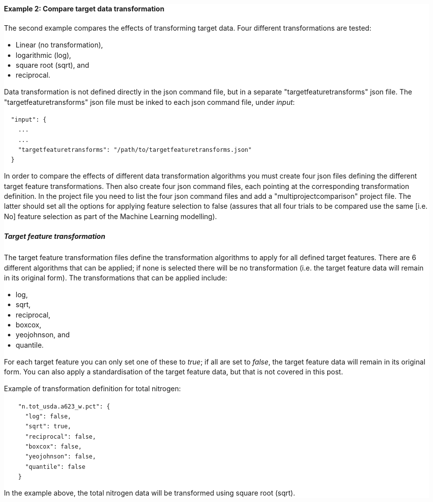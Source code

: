 #### Example 2: Compare target data transformation

The second example compares the effects of transforming target data. Four different transformations are tested:

- Linear (no transformation),
- logarithmic (log),
- square root (sqrt), and
- reciprocal.

Data transformation is not defined directly in the json command file, but in a separate "targetfeaturetransforms" json file. The "targetfeaturetransforms" json file must be inked to each json command file, under _input_:

```
  "input": {
    ...
    ...
    "targetfeaturetransforms": "/path/to/targetfeaturetransforms.json"
  }
```

In order to compare the effects of different data transformation algorithms you must create four json files defining the different target feature transformations. Then also create four json command files, each pointing at the corresponding transformation definition. In the project file you need to list the four json command files and add a "multiprojectcomparison" project file. The latter should set all the options for applying feature selection to false (assures that all four trials to be compared use the same [i.e. No] feature selection as part of the Machine Learning modelling).

##### Target feature transformation

The target feature transformation files define the transformation algorithms to apply for all defined target features. There are 6 different algorithms that can be applied; if none is selected there will be no transformation (i.e. the target feature data will remain in its original form). The transformations that can be applied include:

- log,
- sqrt,
- reciprocal,
- boxcox,
- yeojohnson, and
- quantile.

For each target feature you can only set one of these to _true_; if all are set to _false_, the target feature data will remain in its original form. You can also apply a standardisation of the target feature data, but that is not covered in this post.

Example of transformation definition for total nitrogen:

```
    "n.tot_usda.a623_w.pct": {
      "log": false,
      "sqrt": true,
      "reciprocal": false,
      "boxcox": false,
      "yeojohnson": false,
      "quantile": false
    }
```
In the example above, the total nitrogen data will be transformed using square root (sqrt).
